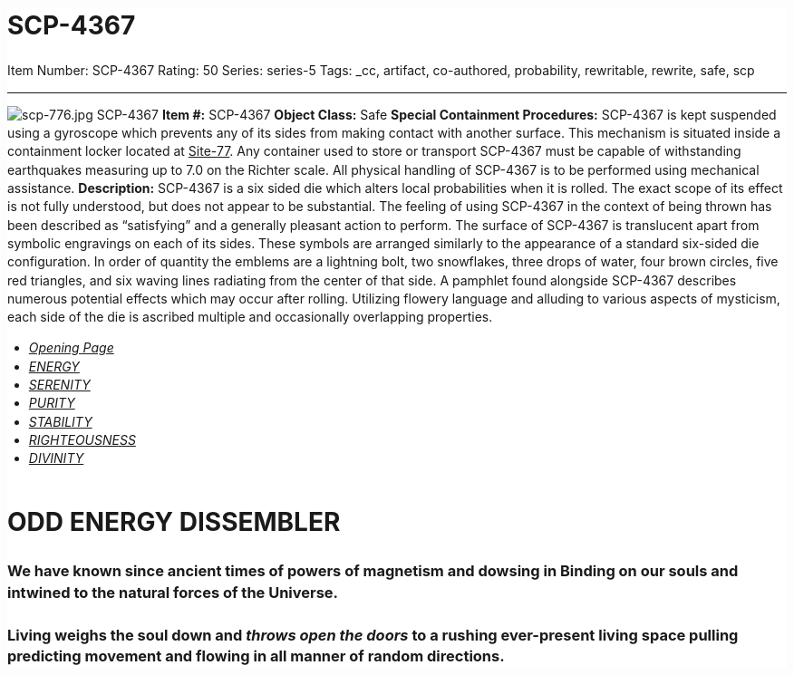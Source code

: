 # SCP-4367
Item Number: SCP-4367
Rating: 50
Series: series-5
Tags: _cc, artifact, co-authored, probability, rewritable, rewrite, safe, scp

---

![scp-776.jpg](https://scp-wiki.wdfiles.com/local--files/scp-776-arc/scp-776.jpg)
SCP-4367
**Item #:** SCP-4367
**Object Class:** Safe
**Special Containment Procedures:** SCP-4367 is kept suspended using a gyroscope which prevents any of its sides from making contact with another surface. This mechanism is situated inside a containment locker located at [Site-77](/secure-facility-dossier-site-77). Any container used to store or transport SCP-4367 must be capable of withstanding earthquakes measuring up to 7.0 on the Richter scale. All physical handling of SCP-4367 is to be performed using mechanical assistance.
**Description:** SCP-4367 is a six sided die which alters local probabilities when it is rolled. The exact scope of its effect is not fully understood, but does not appear to be substantial. The feeling of using SCP-4367 in the context of being thrown has been described as “satisfying” and a generally pleasant action to perform.
The surface of SCP-4367 is translucent apart from symbolic engravings on each of its sides. These symbols are arranged similarly to the appearance of a standard six-sided die configuration. In order of quantity the emblems are a lightning bolt, two snowflakes, three drops of water, four brown circles, five red triangles, and six waving lines radiating from the center of that side.
A pamphlet found alongside SCP-4367 describes numerous potential effects which may occur after rolling. Utilizing flowery language and alluding to various aspects of mysticism, each side of the die is ascribed multiple and occasionally overlapping properties.
  * [_Opening Page_](javascript:;)
  * [_ENERGY_](javascript:;)
  * [_SERENITY_](javascript:;)
  * [_PURITY_](javascript:;)
  * [_STABILITY_](javascript:;)
  * [_RIGHTEOUSNESS_](javascript:;)
  * [_DIVINITY_](javascript:;)

# ODD ENERGY DISSEMBLER
  
  

### We have known since ancient times of powers of magnetism and dowsing in Binding on our souls and intwined to the natural forces of the Universe.
  

### Living weighs the soul down and _throws open the doors_ to a rushing ever-present living space pulling predicting movement and flowing in all manner of random directions.
  
